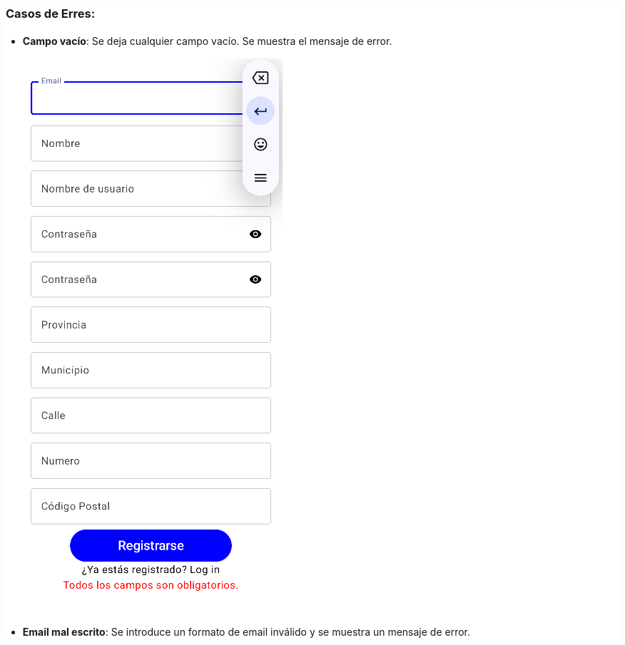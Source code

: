 ### Casos de Erres:
- **Campo vacío**: Se deja cualquier campo vacío. Se muestra el mensaje de error.

  ![img_5.png](app%2Fsrc%2Fmain%2Fres%2Fcapturas%2FpruebasUsuarios%2Fimg_5.png)

- **Email mal escrito**: Se introduce un formato de email inválido y se muestra un mensaje de error.
